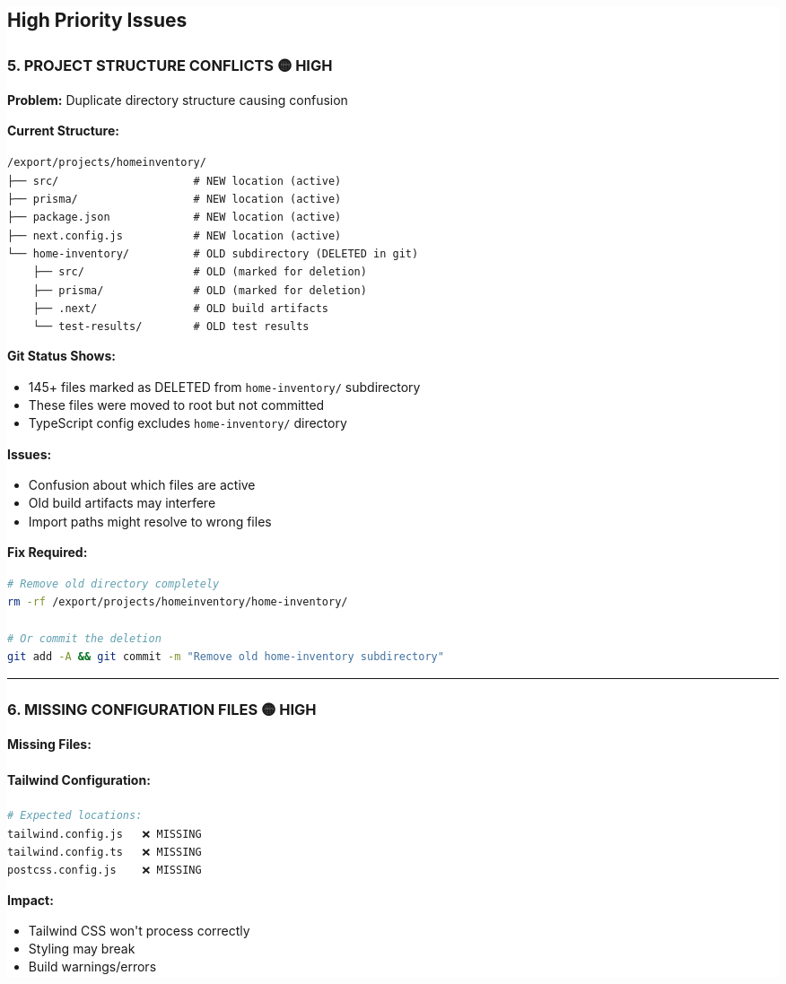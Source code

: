 
## High Priority Issues

### 5. PROJECT STRUCTURE CONFLICTS 🟡 HIGH

**Problem:** Duplicate directory structure causing confusion

**Current Structure:**
```
/export/projects/homeinventory/
├── src/                     # NEW location (active)
├── prisma/                  # NEW location (active)
├── package.json             # NEW location (active)
├── next.config.js           # NEW location (active)
└── home-inventory/          # OLD subdirectory (DELETED in git)
    ├── src/                 # OLD (marked for deletion)
    ├── prisma/              # OLD (marked for deletion)
    ├── .next/               # OLD build artifacts
    └── test-results/        # OLD test results
```

**Git Status Shows:**
- 145+ files marked as DELETED from `home-inventory/` subdirectory
- These files were moved to root but not committed
- TypeScript config excludes `home-inventory/` directory

**Issues:**
- Confusion about which files are active
- Old build artifacts may interfere
- Import paths might resolve to wrong files

**Fix Required:**
```bash
# Remove old directory completely
rm -rf /export/projects/homeinventory/home-inventory/

# Or commit the deletion
git add -A && git commit -m "Remove old home-inventory subdirectory"
```

---

### 6. MISSING CONFIGURATION FILES 🟡 HIGH

**Missing Files:**

#### Tailwind Configuration:
```bash
# Expected locations:
tailwind.config.js   ❌ MISSING
tailwind.config.ts   ❌ MISSING
postcss.config.js    ❌ MISSING
```

**Impact:**
- Tailwind CSS won't process correctly
- Styling may break
- Build warnings/errors
